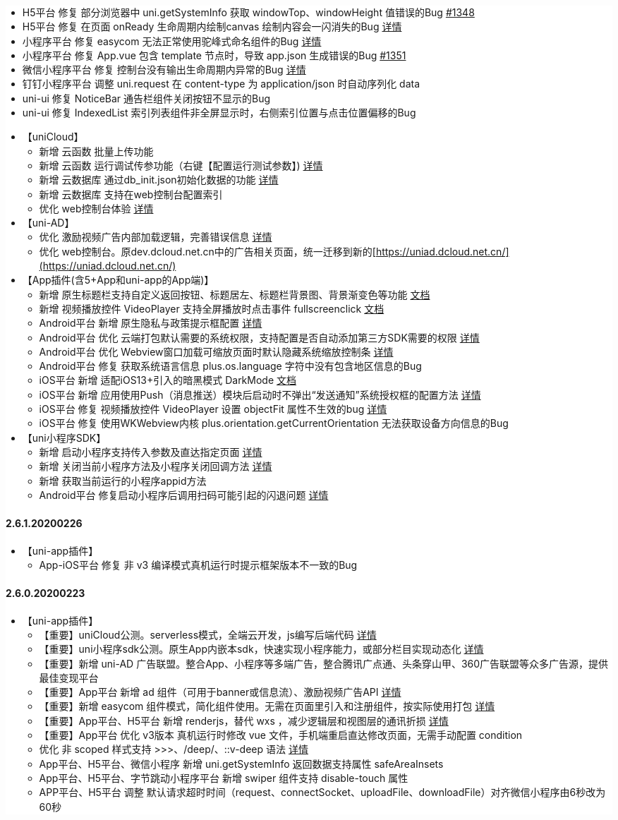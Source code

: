   + H5平台 修复 部分浏览器中 uni.getSystemInfo 获取 windowTop、windowHeight 值错误的Bug [#1348](https://github.com/dcloudio/uni-app/issues/1348)
  + H5平台 修复 在页面 onReady 生命周期内绘制canvas 绘制内容会一闪消失的Bug [详情](https://ask.dcloud.net.cn/question/81675)
  + 小程序平台 修复 easycom 无法正常使用驼峰式命名组件的Bug [详情](https://ask.dcloud.net.cn/question/87925)
  + 小程序平台 修复 App.vue 包含 template 节点时，导致 app.json 生成错误的Bug [#1351](https://github.com/dcloudio/uni-app/issues/1351)
  + 微信小程序平台 修复 控制台没有输出生命周期内异常的Bug [详情](https://ask.dcloud.net.cn/question/89440)
  + 钉钉小程序平台 调整 uni.request 在 content-type 为 application/json 时自动序列化 data
  + uni-ui 修复 NoticeBar 通告栏组件关闭按钮不显示的Bug
  + uni-ui 修复 IndexedList 索引列表组件非全屏显示时，右侧索引位置与点击位置偏移的Bug
* 【uniCloud】
  + 新增 云函数 批量上传功能
  + 新增 云函数 运行调试传参功能（右键【配置运行测试参数】) [详情](https://uniapp.dcloud.io/uniCloud/quickstart?id=%e8%bf%90%e8%a1%8c%e5%92%8c%e8%b0%83%e8%af%95%e4%ba%91%e5%87%bd%e6%95%b0)
  + 新增 云数据库 通过db_init.json初始化数据的功能 [详情](https://uniapp.dcloud.io/uniCloud/quickstart?id=%e4%bd%bf%e7%94%a8db_initjson%e5%88%9d%e5%a7%8b%e5%8c%96%e9%a1%b9%e7%9b%ae%e6%95%b0%e6%8d%ae%e5%ba%93)
  + 新增 云数据库 支持在web控制台配置索引
  + 优化 web控制台体验 [详情](https://uniapp.dcloud.io/uniCloud/release)
* 【uni-AD】 
  + 优化 激励视频广告内部加载逻辑，完善错误信息 [详情](https://ask.dcloud.net.cn/article/36718#rewarderror)
  + 优化 web控制台。原dev.dcloud.net.cn中的广告相关页面，统一迁移到新的[https://uniad.dcloud.net.cn/](https://uniad.dcloud.net.cn/)
* 【App插件(含5+App和uni-app的App端)】
  + 新增 原生标题栏支持自定义返回按钮、标题居左、标题栏背景图、背景渐变色等功能 [文档](https://www.html5plus.org/doc/zh_cn/webview.html#plus.webview.WebviewTitleNViewStyles)
  + 新增 视频播放控件 VideoPlayer 支持全屏播放时点击事件 fullscreenclick [文档](https://www.html5plus.org/doc/zh_cn/video.html#plus.video.VideoPlayerEvents)
  + Android平台 新增 原生隐私与政策提示框配置 [详情](https://ask.dcloud.net.cn/article/36937)
  + Android平台 优化 云端打包默认需要的系统权限，支持配置是否自动添加第三方SDK需要的权限 [详情](https://ask.dcloud.net.cn/article/36982)
  + Android平台 优化 Webview窗口加载可缩放页面时默认隐藏系统缩放控制条 [详情](https://ask.dcloud.net.cn/question/89088)
  + Android平台 修复 获取系统语言信息 plus.os.language 字符中没有包含地区信息的Bug
  + iOS平台 新增 适配iOS13+引入的暗黑模式 DarkMode [文档](https://ask.dcloud.net.cn/article/36995)
  + iOS平台 新增 应用使用Push（消息推送）模块后启动时不弹出“发送通知”系统授权框的配置方法 [详情](https://ask.dcloud.net.cn/article/36955#push)
  + iOS平台 修复 视频播放控件 VideoPlayer 设置 objectFit 属性不生效的bug [详情](https://ask.dcloud.net.cn/question/88221)
  + iOS平台 修复 使用WKWebview内核 plus.orientation.getCurrentOrientation 无法获取设备方向信息的Bug
* 【uni小程序SDK】
  + 新增 启动小程序支持传入参数及直达指定页面 [详情](https://ask.dcloud.net.cn/docs/#https://ask.dcloud.net.cn/article/37010)
  + 新增 关闭当前小程序方法及小程序关闭回调方法 [详情](https://ask.dcloud.net.cn/docs/#https://ask.dcloud.net.cn/article/37014)
  + 新增 获取当前运行的小程序appid方法
  + Android平台 修复启动小程序后调用扫码可能引起的闪退问题 [详情](https://ask.dcloud.net.cn/question/89827)

#### 2.6.1.20200226
* 【uni-app插件】
  + App-iOS平台 修复 非 v3 编译模式真机运行时提示框架版本不一致的Bug

#### 2.6.0.20200223
* 【uni-app插件】
  + 【重要】uniCloud公测。serverless模式，全端云开发，js编写后端代码 [详情](https://uniapp.dcloud.io/uniCloud/README)
  + 【重要】uni小程序sdk公测。原生App内嵌本sdk，快速实现小程序能力，或部分栏目实现动态化 [详情](https://ask.dcloud.net.cn/docs/#https://ask.dcloud.net.cn/article/36941)
  + 【重要】新增 uni-AD 广告联盟。整合App、小程序等多端广告，整合腾讯广点通、头条穿山甲、360广告联盟等众多广告源，提供最佳变现平台
  + 【重要】App平台 新增 ad 组件（可用于banner或信息流）、激励视频广告API [详情](https://uniad.dcloud.net.cn/)
  + 【重要】新增 easycom 组件模式，简化组件使用。无需在页面里引入和注册组件，按实际使用打包 [详情](https://uniapp.dcloud.io/collocation/pages?id=easycom)
  + 【重要】App平台、H5平台 新增 renderjs，替代 wxs ，减少逻辑层和视图层的通讯折损 [详情](https://uniapp.dcloud.io/frame?id=renderjs)
  + 【重要】App平台 优化 v3版本 真机运行时修改 vue 文件，手机端重启直达修改页面，无需手动配置 condition
  + 优化 非 scoped 样式支持 >>>、/deep/、::v-deep 语法 [详情](https://github.com/dcloudio/uni-app/issues/1143)
  + App平台、H5平台、微信小程序 新增 uni.getSystemInfo 返回数据支持属性 safeAreaInsets
  + App平台、H5平台、字节跳动小程序平台 新增 swiper 组件支持 disable-touch 属性
  + APP平台、H5平台 调整 默认请求超时时间（request、connectSocket、uploadFile、downloadFile）对齐微信小程序由6秒改为60秒